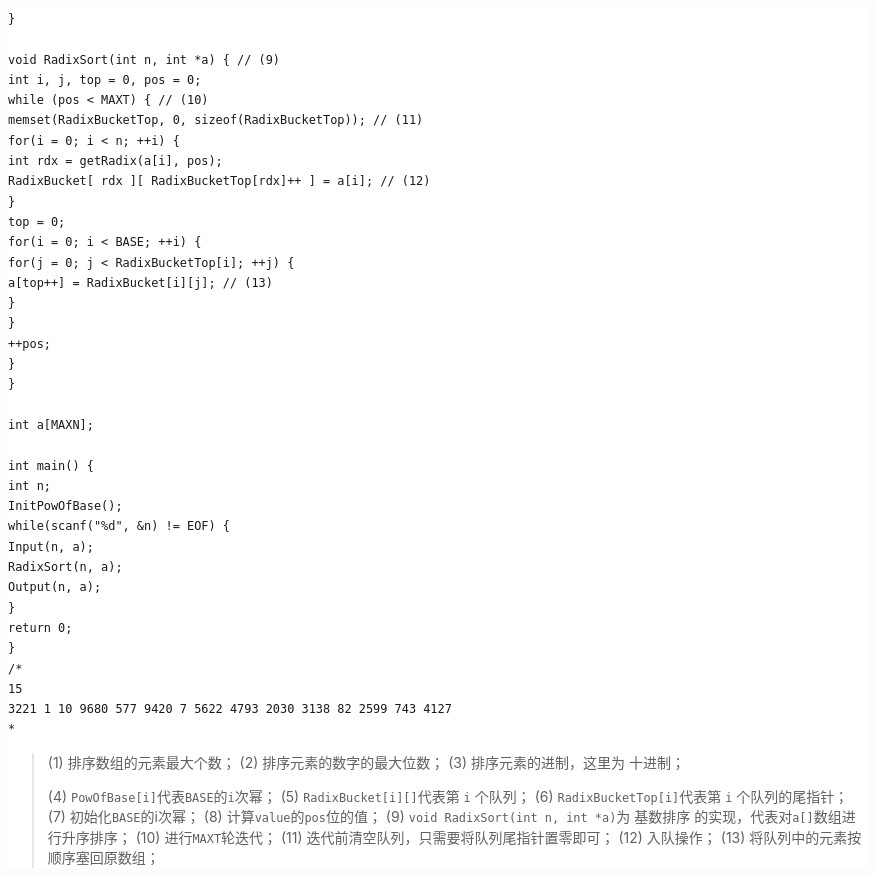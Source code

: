   ```
 }

void RadixSort(int n, int *a) { // (9)
 int i, j, top = 0, pos = 0;
 while (pos < MAXT) { // (10)
 memset(RadixBucketTop, 0, sizeof(RadixBucketTop)); // (11)
 for(i = 0; i < n; ++i) {
 int rdx = getRadix(a[i], pos);
 RadixBucket[ rdx ][ RadixBucketTop[rdx]++ ] = a[i]; // (12)
 }
 top = 0;
 for(i = 0; i < BASE; ++i) {
 for(j = 0; j < RadixBucketTop[i]; ++j) {
 a[top++] = RadixBucket[i][j]; // (13)
 }
 }
 ++pos; 
}
 }

int a[MAXN];

int main() {
 int n;
 InitPowOfBase();
 while(scanf("%d", &n) != EOF) {
 Input(n, a);
 RadixSort(n, a);
 Output(n, a);
 }
 return 0;
 } 
/*
 15
 3221 1 10 9680 577 9420 7 5622 4793 2030 3138 82 2599 743 4127
 *
```

> (1) 排序数组的元素最大个数；
> (2) 排序元素的数字的最大位数；
> (3) 排序元素的进制，这里为 十进制；
> 
> (4) `PowOfBase[i]`代表`BASE`的`i`次幂；
> (5) `RadixBucket[i][]`代表第 `i` 个队列；
> (6) `RadixBucketTop[i]`代表第 `i` 个队列的尾指针；
> (7) 初始化`BASE`的i次幂；
> (8) 计算`value`的`pos`位的值；
> (9) `void RadixSort(int n, int *a)`为 基数排序 的实现，代表对`a[]`数组进行升序排序；
> (10) 进行`MAXT`轮迭代；
> (11) 迭代前清空队列，只需要将队列尾指针置零即可；
> (12) 入队操作；
> (13) 将队列中的元素按顺序塞回原数组；
